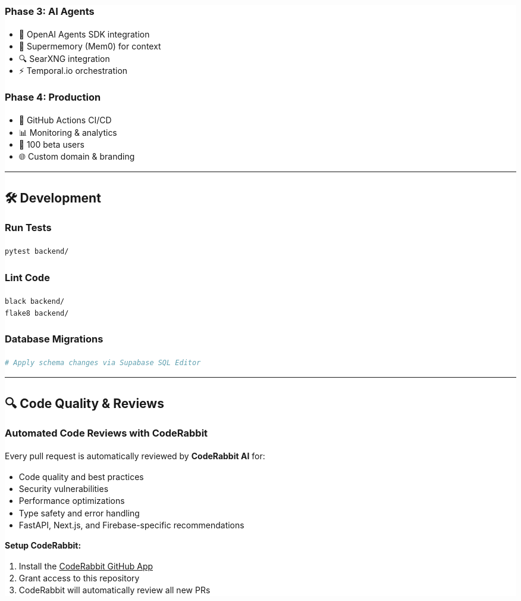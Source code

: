 ### Phase 3: AI Agents
- 🤖 OpenAI Agents SDK integration
- 🧠 Supermemory (Mem0) for context
- 🔍 SearXNG integration
- ⚡ Temporal.io orchestration

### Phase 4: Production
- 🚀 GitHub Actions CI/CD
- 📊 Monitoring & analytics
- 👥 100 beta users
- 🌐 Custom domain & branding

---

## 🛠️ Development

### Run Tests

```bash
pytest backend/
```

### Lint Code

```bash
black backend/
flake8 backend/
```

### Database Migrations

```bash
# Apply schema changes via Supabase SQL Editor
```

---

## 🔍 Code Quality & Reviews

### Automated Code Reviews with CodeRabbit

Every pull request is automatically reviewed by **CodeRabbit AI** for:

- Code quality and best practices
- Security vulnerabilities
- Performance optimizations
- Type safety and error handling
- FastAPI, Next.js, and Firebase-specific recommendations

**Setup CodeRabbit:**

1. Install the [CodeRabbit GitHub App](https://github.com/apps/coderabbitai)
2. Grant access to this repository
3. CodeRabbit will automatically review all new PRs
